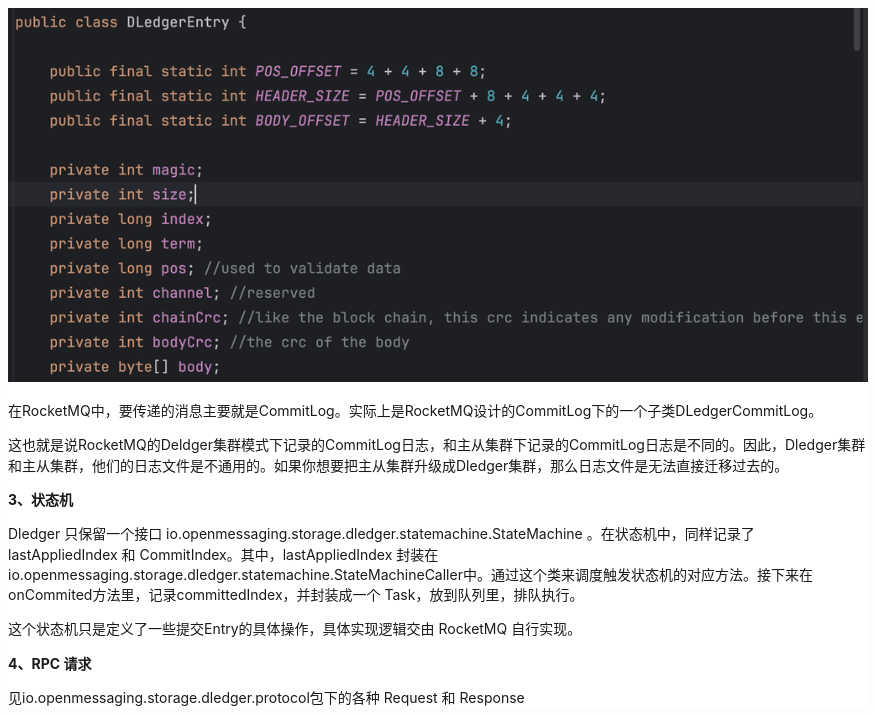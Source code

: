 ![](assets/04/08.png)

&#x9;在RocketMQ中，要传递的消息主要就是CommitLog。实际上是RocketMQ设计的CommitLog下的一个子类DLedgerCommitLog。

&#x9;这也就是说RocketMQ的Deldger集群模式下记录的CommitLog日志，和主从集群下记录的CommitLog日志是不同的。因此，Dledger集群和主从集群，他们的日志文件是不通用的。如果你想要把主从集群升级成Dledger集群，那么日志文件是无法直接迁移过去的。

**3、状态机**

&#x9;Dledger 只保留一个接口 io.openmessaging.storage.dledger.statemachine.StateMachine 。在状态机中，同样记录了 lastAppliedIndex 和 CommitIndex。其中，lastAppliedIndex 封装在io.openmessaging.storage.dledger.statemachine.StateMachineCaller中。通过这个类来调度触发状态机的对应方法。接下来在onCommited方法里，记录committedIndex，并封装成一个 Task，放到队列里，排队执行。

&#x9;这个状态机只是定义了一些提交Entry的具体操作，具体实现逻辑交由 RocketMQ 自行实现。

**4、RPC 请求**

见io.openmessaging.storage.dledger.protocol包下的各种 Request 和 Response
